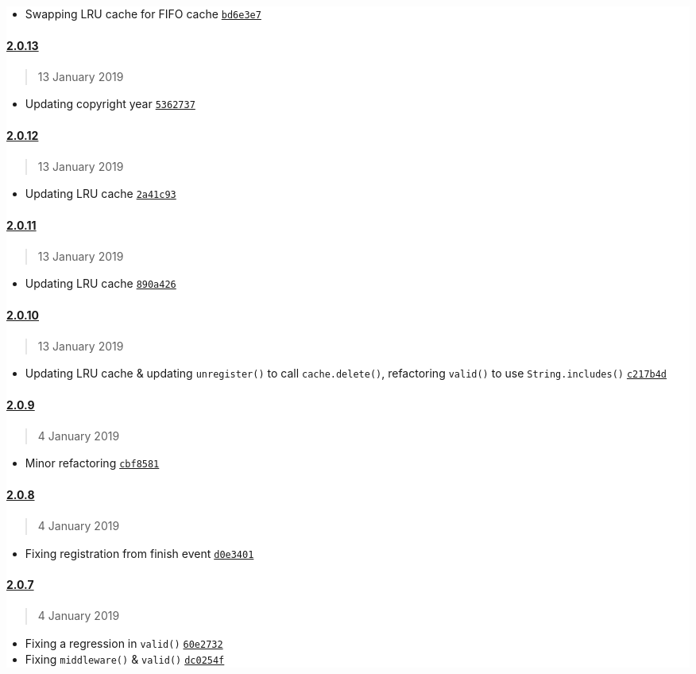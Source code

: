 - Swapping LRU cache for FIFO cache [`bd6e3e7`](https://github.com/avoidwork/tiny-etag/commit/bd6e3e715140e87358e743ab3787d4d238d5b763)

#### [2.0.13](https://github.com/avoidwork/tiny-etag/compare/2.0.12...2.0.13)

> 13 January 2019

- Updating copyright year [`5362737`](https://github.com/avoidwork/tiny-etag/commit/5362737e91b1e5e6e164dff39ad057aae0d968e0)

#### [2.0.12](https://github.com/avoidwork/tiny-etag/compare/2.0.11...2.0.12)

> 13 January 2019

- Updating LRU cache [`2a41c93`](https://github.com/avoidwork/tiny-etag/commit/2a41c93191ac4903f89b86e5c202b82c9cce12d0)

#### [2.0.11](https://github.com/avoidwork/tiny-etag/compare/2.0.10...2.0.11)

> 13 January 2019

- Updating LRU cache [`890a426`](https://github.com/avoidwork/tiny-etag/commit/890a426e7856ddb9cf6eba5b45f06e5b67fa54b1)

#### [2.0.10](https://github.com/avoidwork/tiny-etag/compare/2.0.9...2.0.10)

> 13 January 2019

- Updating LRU cache & updating `unregister()` to call `cache.delete()`, refactoring `valid()` to use `String.includes()` [`c217b4d`](https://github.com/avoidwork/tiny-etag/commit/c217b4d845e04155c35263fb2e18c59df3963ea4)

#### [2.0.9](https://github.com/avoidwork/tiny-etag/compare/2.0.8...2.0.9)

> 4 January 2019

- Minor refactoring [`cbf8581`](https://github.com/avoidwork/tiny-etag/commit/cbf858111e71b15f92f5c11931a1d88d3606adb6)

#### [2.0.8](https://github.com/avoidwork/tiny-etag/compare/2.0.7...2.0.8)

> 4 January 2019

- Fixing registration from finish event [`d0e3401`](https://github.com/avoidwork/tiny-etag/commit/d0e3401203353fc61be66bde2cca8b5e20f62955)

#### [2.0.7](https://github.com/avoidwork/tiny-etag/compare/2.0.6...2.0.7)

> 4 January 2019

- Fixing a regression in `valid()` [`60e2732`](https://github.com/avoidwork/tiny-etag/commit/60e2732e99037da3fa0e6657d2249b68e9aa78f3)
- Fixing `middleware()` & `valid()` [`dc0254f`](https://github.com/avoidwork/tiny-etag/commit/dc0254ffc49711f7ad9dbfcb09224fb8b7e40bd0)
